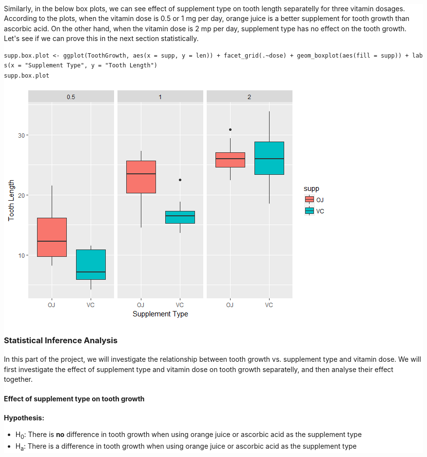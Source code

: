 Similarly, in the below box plots, we can see effect of supplement type
on tooth length separatelly for three vitamin dosages. According to the
plots, when the vitamin dose is 0.5 or 1 mg per day, orange juice is a
better supplement for tooth growth than ascorbic acid. On the other
hand, when the vitamin dose is 2 mp per day, supplement type has no
effect on the tooth growth. Let's see if we can prove this in the next
section statistically.

    supp.box.plot <- ggplot(ToothGrowth, aes(x = supp, y = len)) + facet_grid(.~dose) + geom_boxplot(aes(fill = supp)) + labs(x = "Supplement Type", y = "Tooth Length")
    supp.box.plot

![](supp.box.plot-1.png)

### Statistical Inference Analysis

In this part of the project, we will investigate the relationship
between tooth growth vs. supplement type and vitamin dose. We will first
investigate the effect of supplement type and vitamin dose on tooth
growth separatelly, and then analyse their effect together.

#### Effect of supplement type on tooth growth

**Hypothesis:**

-   H<sub>0</sub>: There is **no** difference in tooth growth when using
    orange juice or ascorbic acid as the supplement type
-   H<sub>a</sub>: There is a difference in tooth growth when using
    orange juice or ascorbic acid as the supplement type
